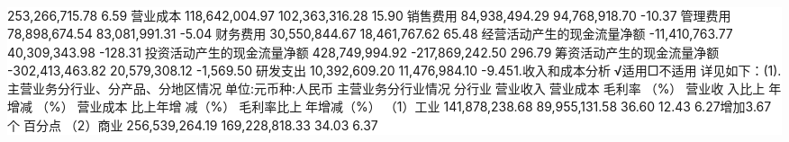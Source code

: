 253,266,715.78
6.59
营业成本
118,642,004.97
102,363,316.28
15.90
销售费用
84,938,494.29
94,768,918.70
-10.37
管理费用
78,898,674.54
83,081,991.31
-5.04
财务费用
30,550,844.67
18,461,767.62
65.48
经营活动产生的现金流量净额
-11,410,763.77
40,309,343.98
-128.31
投资活动产生的现金流量净额
428,749,994.92
-217,869,242.50
296.79
筹资活动产生的现金流量净额
-302,413,463.82
20,579,308.12
-1,569.50
研发支出
10,392,609.20
11,476,984.10
-9.451.收入和成本分析
√适用□不适用
详见如下：(1).主营业务分行业、分产品、分地区情况
单位:元币种:人民币
主营业务分行业情况
分行业
营业收入
营业成本
毛利率
（%）
营业收
入比上
年增减
（%）
营业成本
比上年增
减（%）
毛利率比上
年增减（%）
（1）工业
141,878,238.68
89,955,131.58
36.60
12.43
6.27增加3.67个
百分点
（2）商业
256,539,264.19
169,228,818.33
34.03
6.37